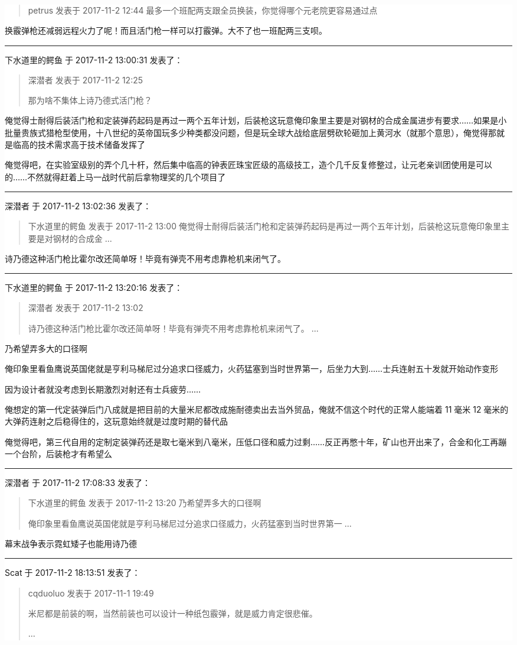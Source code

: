 > petrus 发表于 2017-11-2 12:44 最多一个班配两支跟全员换装，你觉得哪个元老院更容易通过点

换霰弹枪还减弱远程火力了呢！而且活门枪一样可以打霰弹。大不了也一班配两三支呗。

---

下水道里的鳄鱼 于 2017-11-2 13:00:31 发表了：

> 深潜者 发表于 2017-11-2 12:25
>
> 那为啥不集体上诗乃德式活门枪？

俺觉得士耐得后装活门枪和定装弹药起码是再过一两个五年计划，后装枪这玩意俺印象里主要是对钢材的合成金属进步有要求……如果是小批量贵族式猎枪型使用，十八世纪的英帝国玩多少种类都没问题，但是玩全球大战给底层劈砍轮砸加上黄河水（就那个意思），俺觉得那就是临高的技术需求高于技术储备发挥了

俺觉得吧，在实验室级别的弄个几十杆，然后集中临高的钟表匠珠宝匠级的高级技工，造个几千反复修整过，让元老亲训团使用是可以的……不然就得赶着上马一战时代前后拿物理奖的几个项目了

---

深潜者 于 2017-11-2 13:02:36 发表了：

> 下水道里的鳄鱼 发表于 2017-11-2 13:00 俺觉得士耐得后装活门枪和定装弹药起码是再过一两个五年计划，后装枪这玩意俺印象里主要是对钢材的合成金 ...

诗乃德这种活门枪比霍尔改还简单呀！毕竟有弹壳不用考虑靠枪机来闭气了。

---

下水道里的鳄鱼 于 2017-11-2 13:20:16 发表了：

> 深潜者 发表于 2017-11-2 13:02
>
> 诗乃德这种活门枪比霍尔改还简单呀！毕竟有弹壳不用考虑靠枪机来闭气了。 ...

乃希望弄多大的口径啊

俺印象里看鱼鹰说英国佬就是亨利马梯尼过分追求口径威力，火药猛塞到当时世界第一，后坐力大到……士兵连射五十发就开始动作变形

因为设计者就没考虑到长期激烈对射还有士兵疲劳……

俺想定的第一代定装弹后门八成就是把目前的大量米尼都改成施耐德卖出去当外贸品，俺就不信这个时代的正常人能端着 11 毫米 12 毫米的大弹药连射之后稳得住的，这玩意始终就是过度时期的替代品

俺觉得吧，第三代自用的定制定装弹药还是取七毫米到八毫米，压低口径和威力过剩……反正再憋十年，矿山也开出来了，合金和化工再蹦一个台阶，后装枪才有希望么

---

深潜者 于 2017-11-2 17:08:33 发表了：

> 下水道里的鳄鱼 发表于 2017-11-2 13:20 乃希望弄多大的口径啊
>
> 俺印象里看鱼鹰说英国佬就是亨利马梯尼过分追求口径威力，火药猛塞到当时世界第一 ...

幕末战争表示霓虹矮子也能用诗乃德

---

Scat 于 2017-11-2 18:13:51 发表了：

> cqduoluo 发表于 2017-11-1 19:49
>
> 米尼都是前装的啊，当然前装也可以设计一种纸包霰弹，就是威力肯定很悲催。
>
> ...
